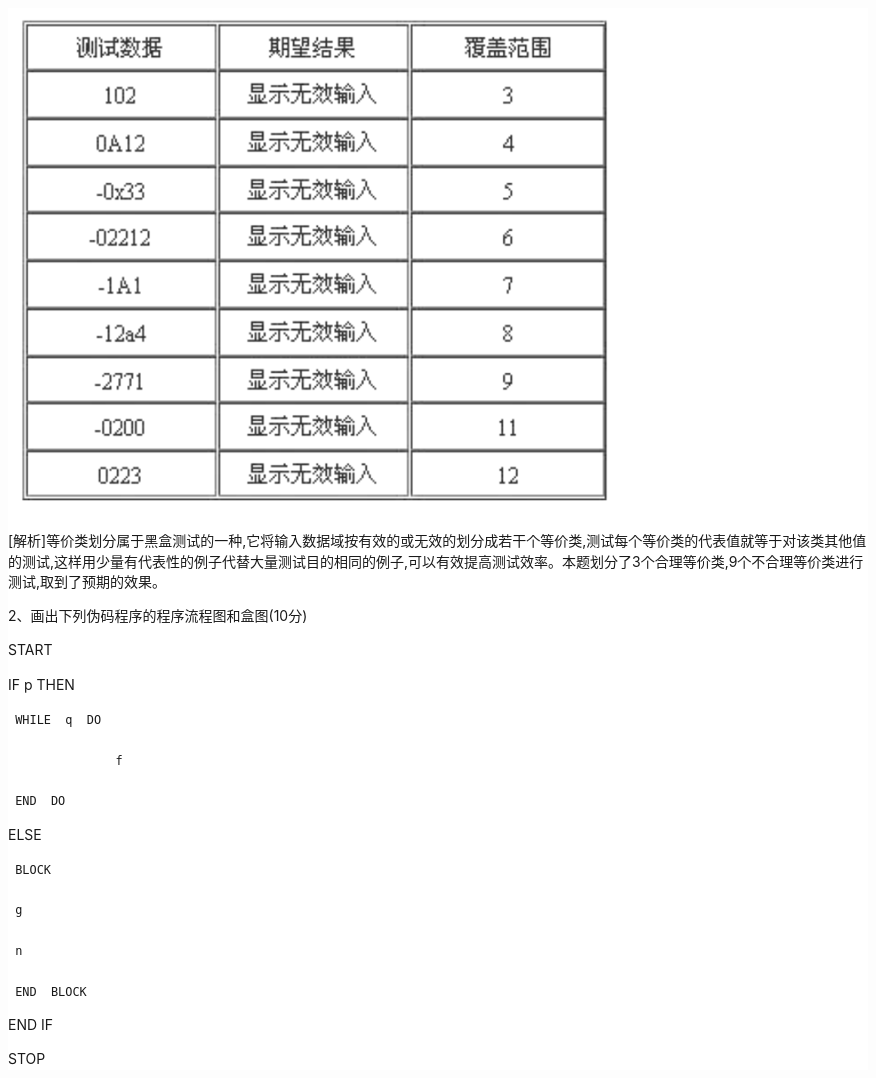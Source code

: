 ![](.gitbook/assets/7.png)

\[解析\]等价类划分属于黑盒测试的一种,它将输入数据域按有效的或无效的划分成若干个等价类,测试每个等价类的代表值就等于对该类其他值的测试,这样用少量有代表性的例子代替大量测试目的相同的例子,可以有效提高测试效率。本题划分了3个合理等价类,9个不合理等价类进行测试,取到了预期的效果。

2、画出下列伪码程序的程序流程图和盒图\(10分\)

START

IF  p  THEN

     WHILE  q  DO

                   f

     END  DO

ELSE

     BLOCK

     g

     n

     END  BLOCK

END  IF

STOP
